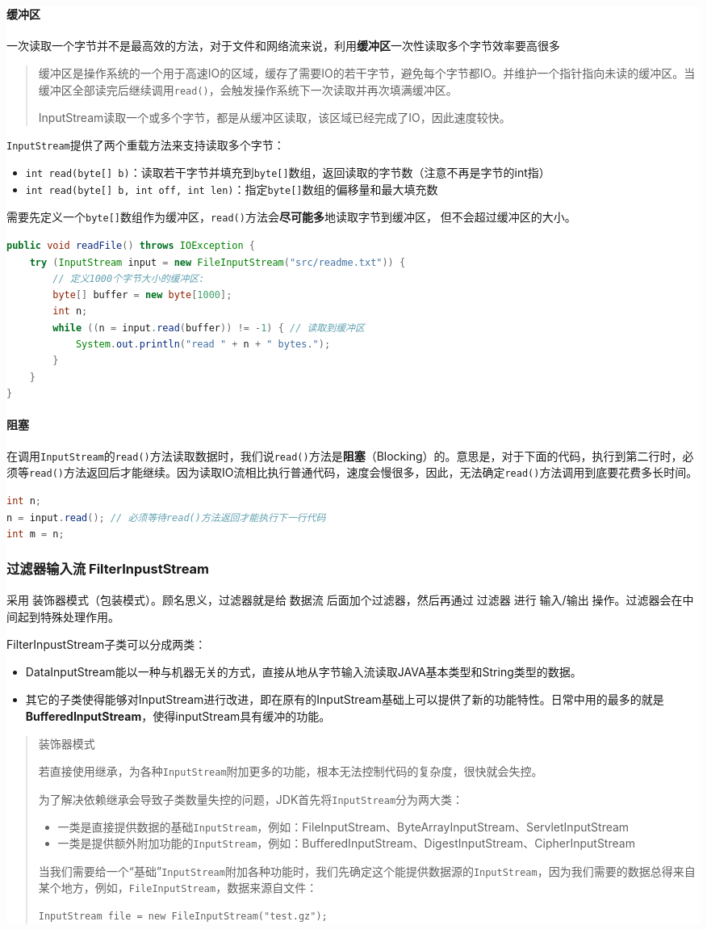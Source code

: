 #### 缓冲区

一次读取一个字节并不是最高效的方法，对于文件和网络流来说，利用**缓冲区**一次性读取多个字节效率要高很多

> 缓冲区是操作系统的一个用于高速IO的区域，缓存了需要IO的若干字节，避免每个字节都IO。并维护一个指针指向未读的缓冲区。当缓冲区全部读完后继续调用`read()`，会触发操作系统下一次读取并再次填满缓冲区。
>
> InputStream读取一个或多个字节，都是从缓冲区读取，该区域已经完成了IO，因此速度较快。

`InputStream`提供了两个重载方法来支持读取多个字节：

- `int read(byte[] b)`：读取若干字节并填充到`byte[]`数组，返回读取的字节数（注意不再是字节的int指）
- `int read(byte[] b, int off, int len)`：指定`byte[]`数组的偏移量和最大填充数

需要先定义一个`byte[]`数组作为缓冲区，`read()`方法会**尽可能多**地读取字节到缓冲区， 但不会超过缓冲区的大小。

```java
public void readFile() throws IOException {
    try (InputStream input = new FileInputStream("src/readme.txt")) {
        // 定义1000个字节大小的缓冲区:
        byte[] buffer = new byte[1000];
        int n;
        while ((n = input.read(buffer)) != -1) { // 读取到缓冲区
            System.out.println("read " + n + " bytes.");
        }
    }
}
```



#### 阻塞

在调用`InputStream`的`read()`方法读取数据时，我们说`read()`方法是**阻塞**（Blocking）的。意思是，对于下面的代码，执行到第二行时，必须等`read()`方法返回后才能继续。因为读取IO流相比执行普通代码，速度会慢很多，因此，无法确定`read()`方法调用到底要花费多长时间。

```java
int n;
n = input.read(); // 必须等待read()方法返回才能执行下一行代码
int m = n;
```



### 过滤器输入流 FilterInpustStream

采用 装饰器模式（包装模式）。顾名思义，过滤器就是给 数据流 后面加个过滤器，然后再通过 过滤器 进行 输入/输出 操作。过滤器会在中间起到特殊处理作用。

FilterInpustStream子类可以分成两类：

- DataInputStream能以一种与机器无关的方式，直接从地从字节输入流读取JAVA基本类型和String类型的数据。

- 其它的子类使得能够对InputStream进行改进，即在原有的InputStream基础上可以提供了新的功能特性。日常中用的最多的就是**BufferedInputStream**，使得inputStream具有缓冲的功能。

> 装饰器模式
>
> 若直接使用继承，为各种`InputStream`附加更多的功能，根本无法控制代码的复杂度，很快就会失控。
>
> 为了解决依赖继承会导致子类数量失控的问题，JDK首先将`InputStream`分为两大类：
>
> - 一类是直接提供数据的基础`InputStream`，例如：FileInputStream、ByteArrayInputStream、ServletInputStream
> - 一类是提供额外附加功能的`InputStream`，例如：BufferedInputStream、DigestInputStream、CipherInputStream
>
> 当我们需要给一个“基础”`InputStream`附加各种功能时，我们先确定这个能提供数据源的`InputStream`，因为我们需要的数据总得来自某个地方，例如，`FileInputStream`，数据来源自文件：
>
> ```
> InputStream file = new FileInputStream("test.gz");
> ```
>